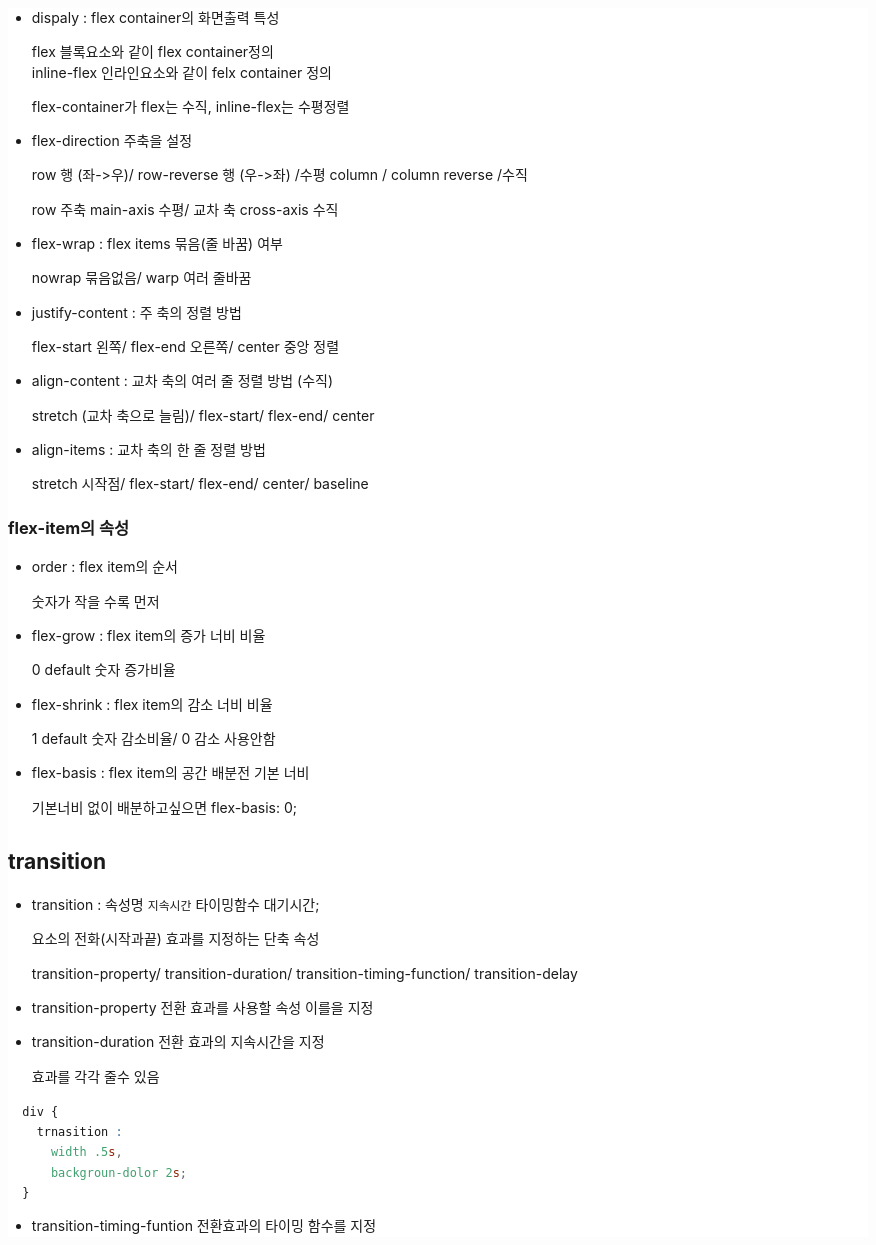 - dispaly : flex container의 화면출력 특성

  flex 블록요소와 같이 flex container정의  
  inline-flex 인라인요소와 같이 felx container 정의

  flex-container가 flex는 수직, inline-flex는 수평정렬

- flex-direction 주축을 설정 

  row 행 (좌->우)/ row-reverse 행 (우->좌)  /수평
  column / column reverse  /수직

  row 주축 main-axis 수평/ 교차 축 cross-axis 수직

- flex-wrap : flex items 묶음(줄 바꿈) 여부

  nowrap 묶음없음/ warp 여러 줄바꿈

- justify-content : 주 축의 정렬 방법

  flex-start 왼쪽/ flex-end 오른쪽/ center 중앙 정렬 

- align-content : 교차 축의 여러 줄 정렬 방법 (수직)

  stretch (교차 축으로 늘림)/ flex-start/ flex-end/ center

- align-items : 교차 축의 한 줄 정렬 방법 

  stretch 시작점/ flex-start/ flex-end/ center/ baseline

### flex-item의 속성

- order : flex item의 순서

  숫자가 작을 수록 먼저

- flex-grow : flex item의 증가 너비 비율

  0 default 숫자 증가비율

- flex-shrink : flex item의 감소 너비 비율

  1 default 숫자 감소비율/ 0 감소 사용안함

- flex-basis : flex item의 공간 배분전 기본 너비

  기본너비 없이 배분하고싶으면 flex-basis: 0;

## transition

- transition : 속성명 `지속시간` 타이밍함수 대기시간;

  요소의 전화(시작과끝) 효과를 지정하는 단축 속성

  transition-property/ transition-duration/ transition-timing-function/ transition-delay

- transition-property 전환 효과를 사용할 속성 이를을 지정

- transition-duration 전환 효과의 지속시간을 지정

  효과를 각각 줄수 있음

```css
  div {
    trnasition :
      width .5s,
      backgroun-dolor 2s;
  }
```
- transition-timing-funtion 전환효과의 타이밍 함수를 지정
